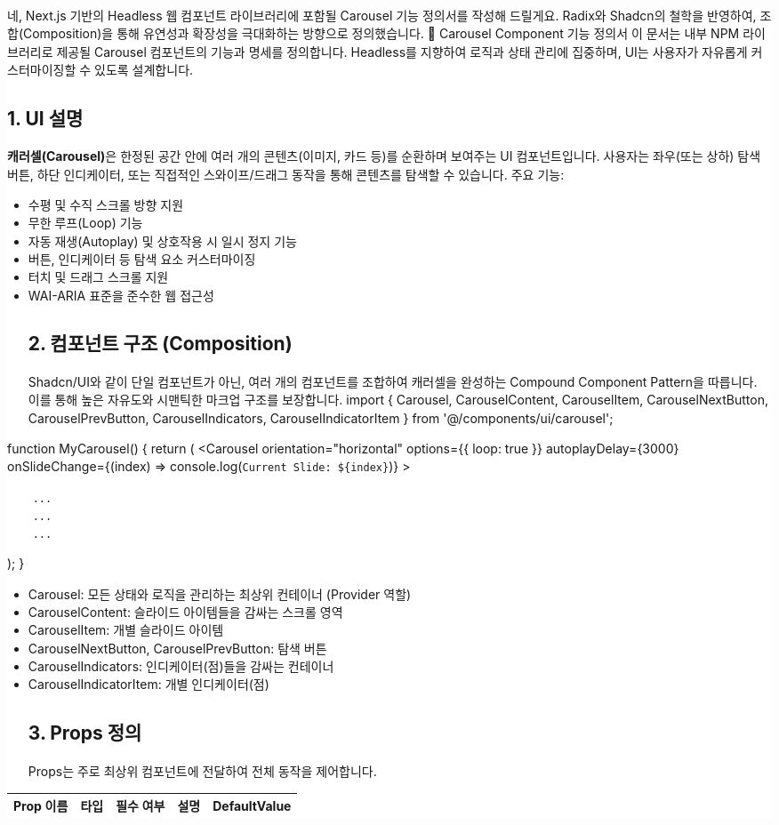 <p>네, Next.js 기반의 Headless 웹 컴포넌트 라이브러리에 포함될 Carousel 기능 정의서를 작성해 드릴게요. Radix와 Shadcn의 철학을 반영하여, 조합(Composition)을 통해 유연성과 확장성을 극대화하는 방향으로 정의했습니다.
🎠 Carousel Component 기능 정의서
이 문서는 내부 NPM 라이브러리로 제공될 Carousel 컴포넌트의 기능과 명세를 정의합니다. Headless를 지향하여 로직과 상태 관리에 집중하며, UI는 사용자가 자유롭게 커스터마이징할 수 있도록 설계합니다.</p>
<h2 id="1-ui-설명">1. UI 설명</h2>
<p><strong>캐러셀(Carousel)</strong>은 한정된 공간 안에 여러 개의 콘텐츠(이미지, 카드 등)를 순환하며 보여주는 UI 컴포넌트입니다. 사용자는 좌우(또는 상하) 탐색 버튼, 하단 인디케이터, 또는 직접적인 스와이프/드래그 동작을 통해 콘텐츠를 탐색할 수 있습니다.
주요 기능:</p>
<ul>
<li>수평 및 수직 스크롤 방향 지원</li>
<li>무한 루프(Loop) 기능</li>
<li>자동 재생(Autoplay) 및 상호작용 시 일시 정지 기능</li>
<li>버튼, 인디케이터 등 탐색 요소 커스터마이징</li>
<li>터치 및 드래그 스크롤 지원</li>
<li>WAI-ARIA 표준을 준수한 웹 접근성<h2 id="2-컴포넌트-구조-composition">2. 컴포넌트 구조 (Composition)</h2>
Shadcn/UI와 같이 단일 컴포넌트가 아닌, 여러 개의 컴포넌트를 조합하여 캐러셀을 완성하는 Compound Component Pattern을 따릅니다. 이를 통해 높은 자유도와 시맨틱한 마크업 구조를 보장합니다.
import {
Carousel,
CarouselContent,
CarouselItem,
CarouselNextButton,
CarouselPrevButton,
CarouselIndicators,
CarouselIndicatorItem
} from '@/components/ui/carousel';</li>
</ul>
<p>function MyCarousel() {
  return (
    &lt;Carousel
      orientation=&quot;horizontal&quot;
      options={{ loop: true }}
      autoplayDelay={3000}
      onSlideChange={(index) =&gt; console.log(<code>Current Slide: ${index}</code>)}
    &gt;
      
        ...
        ...
        ...
      
      
      
      
        
        
        
      
    
  );
}</p>
<ul>
<li>Carousel: 모든 상태와 로직을 관리하는 최상위 컨테이너 (Provider 역할)</li>
<li>CarouselContent: 슬라이드 아이템들을 감싸는 스크롤 영역</li>
<li>CarouselItem: 개별 슬라이드 아이템</li>
<li>CarouselNextButton, CarouselPrevButton: 탐색 버튼</li>
<li>CarouselIndicators: 인디케이터(점)들을 감싸는 컨테이너</li>
<li>CarouselIndicatorItem: 개별 인디케이터(점)<h2 id="3-props-정의">3. Props 정의</h2>
Props는 주로 최상위  컴포넌트에 전달하여 전체 동작을 제어합니다.</li>
</ul>
<table>
<thead>
<tr>
<th>Prop 이름</th>
<th>타입</th>
<th>필수 여부</th>
<th>설명</th>
<th>DefaultValue</th>